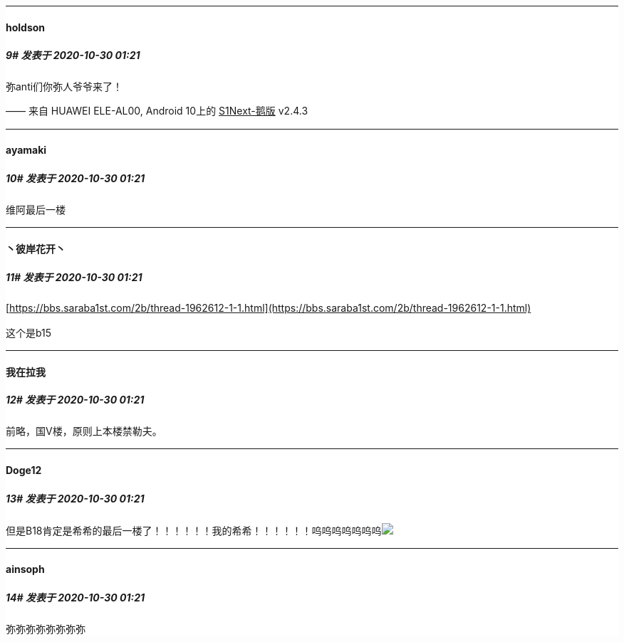 
*****

####  holdson  
##### 9#       发表于 2020-10-30 01:21


弥anti们你弥人爷爷来了！

—— 来自 HUAWEI ELE-AL00, Android 10上的 [S1Next-鹅版](https://github.com/ykrank/S1-Next/releases) v2.4.3


*****

####  ayamaki  
##### 10#       发表于 2020-10-30 01:21


维阿最后一楼


*****

####  丶彼岸花开丶  
##### 11#       发表于 2020-10-30 01:21


[https://bbs.saraba1st.com/2b/thread-1962612-1-1.html](https://bbs.saraba1st.com/2b/thread-1962612-1-1.html)

这个是b15


*****

####  我在拉我  
##### 12#       发表于 2020-10-30 01:21


前略，国V楼，原则上本楼禁勒夫。


*****

####  Doge12  
##### 13#       发表于 2020-10-30 01:21


但是B18肯定是希希的最后一楼了！！！！！！我的希希！！！！！！呜呜呜呜呜呜呜<img src="https://static.saraba1st.com/image/smiley/face2017/135.png" referrerpolicy="no-referrer">


*****

####  ainsoph  
##### 14#       发表于 2020-10-30 01:21


弥弥弥弥弥弥弥弥
